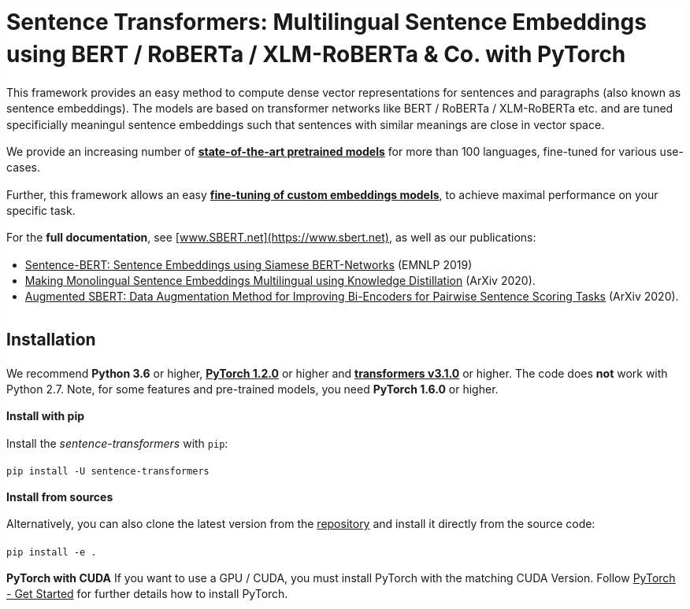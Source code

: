 # Sentence Transformers: Multilingual Sentence Embeddings using BERT / RoBERTa / XLM-RoBERTa & Co. with PyTorch

This framework provides an easy method to compute dense vector representations for sentences and paragraphs (also known as sentence embeddings). The models are based on transformer networks like BERT / RoBERTa / XLM-RoBERTa etc. and are tuned specificially meaningul sentence embeddings such that sentences with similar meanings are close in vector space.


We provide an increasing number of **[state-of-the-art pretrained models](https://www.sbert.net/docs/pretrained_models.html)** for more than 100 languages, fine-tuned for various use-cases.

Further, this framework allows an easy  **[fine-tuning of custom embeddings models](https://www.sbert.net/docs/training/overview.html)**, to achieve maximal performance on your specific task.


For the **full documentation**, see [www.SBERT.net](https://www.sbert.net), as well as our publications:
- [Sentence-BERT: Sentence Embeddings using Siamese BERT-Networks](https://arxiv.org/abs/1908.10084) (EMNLP 2019)
- [Making Monolingual Sentence Embeddings Multilingual using Knowledge Distillation](https://arxiv.org/abs/2004.09813) (ArXiv 2020).
- [Augmented SBERT: Data Augmentation Method for Improving Bi-Encoders for Pairwise Sentence Scoring Tasks]() (ArXiv 2020).




## Installation
We recommend **Python 3.6** or higher, **[PyTorch 1.2.0](https://pytorch.org/get-started/locally/)** or higher and **[transformers v3.1.0](https://github.com/huggingface/transformers)** or higher. The code does **not** work with Python 2.7. Note, for some features and pre-trained models, you need **PyTorch 1.6.0** or higher.




**Install with pip**

Install the *sentence-transformers* with `pip`:
```
pip install -U sentence-transformers
```

**Install from sources**

Alternatively, you can also clone the latest version from the [repository](https://github.com/UKPLab/sentence-transformers) and install it directly from the source code:
````
pip install -e .
```` 

**PyTorch with CUDA**
If you want to use a GPU / CUDA, you must install PyTorch with the matching CUDA Version. Follow
[PyTorch - Get Started](https://pytorch.org/get-started/locally/) for further details how to install PyTorch.

